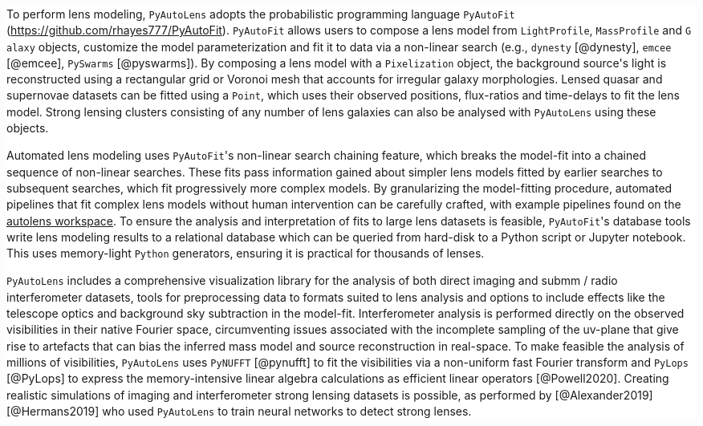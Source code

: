 To perform lens modeling, `PyAutoLens` adopts the probabilistic programming 
language `PyAutoFit` (https://github.com/rhayes777/PyAutoFit). `PyAutoFit` allows users to compose a 
lens model from `LightProfile`, `MassProfile` and `Galaxy` objects, customize the model parameterization and fit it to 
data via a non-linear search (e.g., `dynesty` [@dynesty], `emcee` [@emcee], `PySwarms` [@pyswarms]). By composing a 
lens model with a `Pixelization`  object, the background source's light is reconstructed using a 
rectangular grid or Voronoi mesh that accounts for irregular galaxy morphologies. Lensed quasar and supernovae datasets 
can be fitted using a `Point`, which uses their observed positions, flux-ratios and time-delays to fit the lens 
model. Strong lensing clusters consisting of any number of lens galaxies can also be analysed with `PyAutoLens` using these objects.

Automated lens modeling uses `PyAutoFit`'s non-linear search chaining feature, which breaks the model-fit into 
a chained sequence of non-linear searches. These fits pass information gained about simpler lens models fitted by earlier 
searches to subsequent searches, which fit progressively more complex models. By granularizing the model-fitting 
procedure, automated pipelines that fit complex lens models without human intervention can be carefully crafted, with 
example pipelines found on the [autolens workspace](https://github.com/Jammy2211/autolens_workspace). To ensure the 
analysis and interpretation of fits to large lens datasets is feasible, `PyAutoFit`'s database tools write lens modeling 
results to a relational database which can be queried from hard-disk to a Python script or Jupyter notebook. This uses 
memory-light `Python` generators, ensuring it is practical for thousands of lenses.

`PyAutoLens` includes a comprehensive visualization library for the analysis of both direct imaging and submm / radio 
interferometer datasets, tools for preprocessing data to formats suited to lens analysis and options to include 
effects like the telescope optics and background sky subtraction in the model-fit. Interferometer analysis is 
performed directly on the observed visibilities in their native Fourier space, circumventing issues associated with the 
incomplete sampling of the uv-plane that give rise to artefacts that can bias the inferred mass model and source 
reconstruction in real-space. To make feasible the analysis of millions of visibilities, `PyAutoLens` 
uses `PyNUFFT` [@pynufft] to fit the visibilities via a non-uniform fast Fourier transform and `PyLops` [@PyLops] to 
express the memory-intensive linear algebra calculations as efficient linear operators [@Powell2020]. Creating 
realistic simulations of imaging and interferometer strong lensing datasets is possible, as performed 
by [@Alexander2019] [@Hermans2019] who used `PyAutoLens` to train neural networks to detect strong lenses.
 